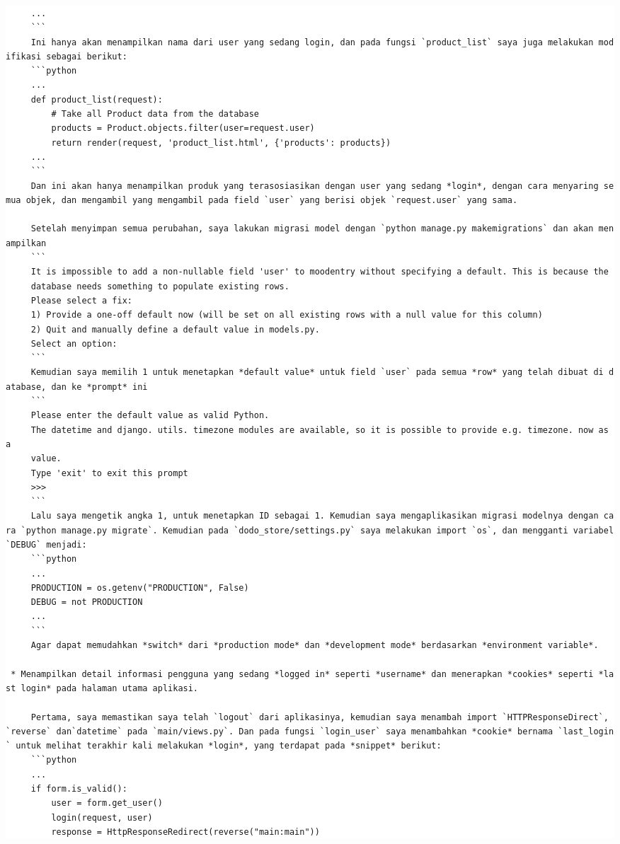    ```
        ...
        ```
        Ini hanya akan menampilkan nama dari user yang sedang login, dan pada fungsi `product_list` saya juga melakukan modifikasi sebagai berikut:
        ```python
        ...
        def product_list(request):
            # Take all Product data from the database
            products = Product.objects.filter(user=request.user)
            return render(request, 'product_list.html', {'products': products})
        ...
        ```
        Dan ini akan hanya menampilkan produk yang terasosiasikan dengan user yang sedang *login*, dengan cara menyaring semua objek, dan mengambil yang mengambil pada field `user` yang berisi objek `request.user` yang sama.

        Setelah menyimpan semua perubahan, saya lakukan migrasi model dengan `python manage.py makemigrations` dan akan menampilkan
        ```
        It is impossible to add a non-nullable field 'user' to moodentry without specifying a default. This is because the
        database needs something to populate existing rows.
        Please select a fix:
        1) Provide a one-off default now (will be set on all existing rows with a null value for this column)
        2) Quit and manually define a default value in models.py.
        Select an option:
        ```
        Kemudian saya memilih 1 untuk menetapkan *default value* untuk field `user` pada semua *row* yang telah dibuat di database, dan ke *prompt* ini
        ```
        Please enter the default value as valid Python.
        The datetime and django. utils. timezone modules are available, so it is possible to provide e.g. timezone. now as a
        value.
        Type 'exit' to exit this prompt
        >>>
        ```
        Lalu saya mengetik angka 1, untuk menetapkan ID sebagai 1. Kemudian saya mengaplikasikan migrasi modelnya dengan cara `python manage.py migrate`. Kemudian pada `dodo_store/settings.py` saya melakukan import `os`, dan mengganti variabel `DEBUG` menjadi:
        ```python
        ...
        PRODUCTION = os.getenv("PRODUCTION", False)
        DEBUG = not PRODUCTION
        ...
        ```
        Agar dapat memudahkan *switch* dari *production mode* dan *development mode* berdasarkan *environment variable*.

    * Menampilkan detail informasi pengguna yang sedang *logged in* seperti *username* dan menerapkan *cookies* seperti *last login* pada halaman utama aplikasi.

        Pertama, saya memastikan saya telah `logout` dari aplikasinya, kemudian saya menambah import `HTTPResponseDirect`, `reverse` dan`datetime` pada `main/views.py`. Dan pada fungsi `login_user` saya menambahkan *cookie* bernama `last_login` untuk melihat terakhir kali melakukan *login*, yang terdapat pada *snippet* berikut:
        ```python
        ...
        if form.is_valid():
            user = form.get_user()
            login(request, user)
            response = HttpResponseRedirect(reverse("main:main"))
   ```